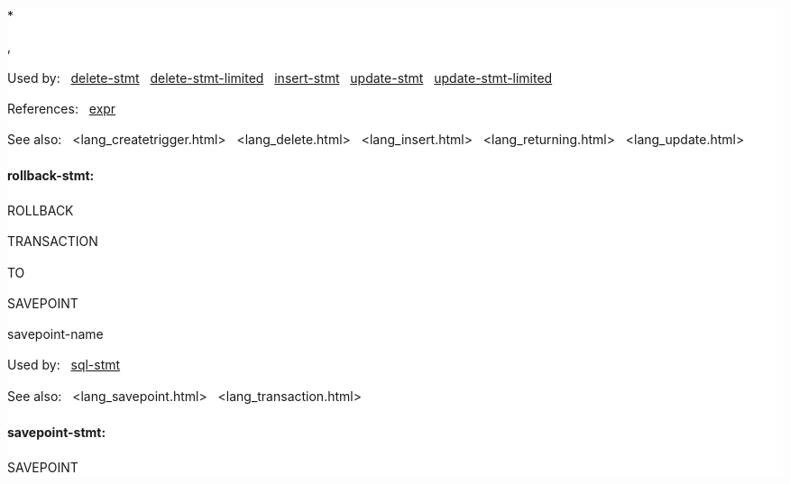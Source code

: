 \*






,







Used by:   [delete\-stmt](#delete-stmt)   [delete\-stmt\-limited](#delete-stmt-limited)   [insert\-stmt](#insert-stmt)   [update\-stmt](#update-stmt)   [update\-stmt\-limited](#update-stmt-limited)  

References:   [expr](#expr)  

See also:   <lang_createtrigger.html>   <lang_delete.html>   <lang_insert.html>   <lang_returning.html>   <lang_update.html>

#### rollback\-stmt:







ROLLBACK



TRANSACTION



TO



SAVEPOINT



savepoint\-name















Used by:   [sql\-stmt](#sql-stmt)  

See also:   <lang_savepoint.html>   <lang_transaction.html>

#### savepoint\-stmt:







SAVEPOINT
